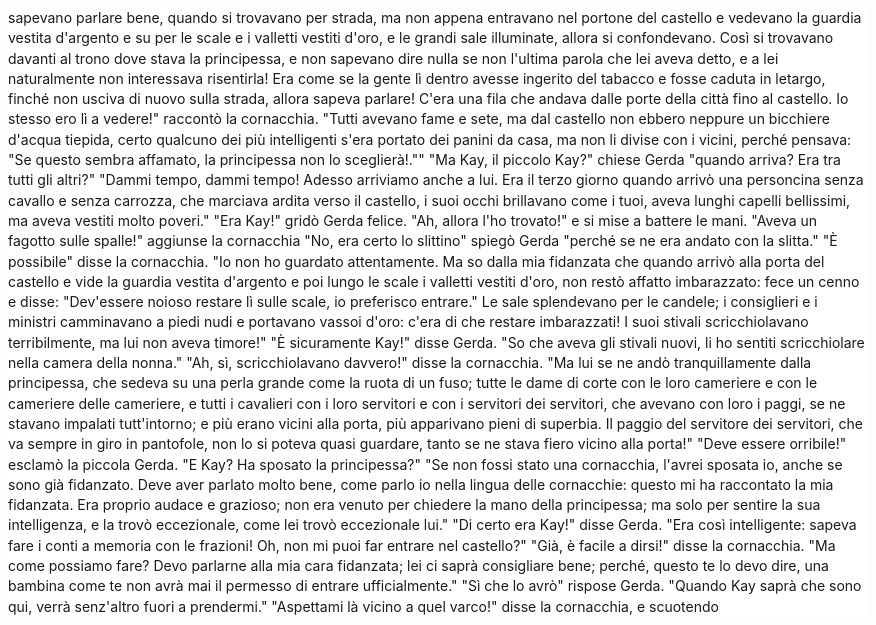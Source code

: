 sapevano parlare bene, quando si trovavano per strada, ma non appena
entravano nel portone del castello e vedevano la guardia vestita
d'argento e su per le scale e i valletti vestiti d'oro, e le grandi
sale illuminate, allora si confondevano. Così si trovavano davanti al
trono dove stava la principessa, e non sapevano dire nulla se non
l'ultima parola che lei aveva detto, e a lei naturalmente non
interessava risentirla! Era come se la gente lì dentro avesse ingerito
del tabacco e fosse caduta in letargo, finché non usciva di nuovo sulla
strada, allora sapeva parlare! C'era una fila che andava dalle porte
della città fino al castello. Io stesso ero lì a vedere!" raccontò la
cornacchia. "Tutti avevano fame e sete, ma dal castello non ebbero
neppure un bicchiere d'acqua tiepida, certo qualcuno dei più
intelligenti s'era portato dei panini da casa, ma non li divise con i
vicini, perché pensava: "Se questo sembra affamato, la principessa non
lo sceglierà!.""
"Ma Kay, il piccolo Kay?" chiese Gerda "quando arriva? Era tra tutti
gli altri?"
"Dammi tempo, dammi tempo! Adesso arriviamo anche a lui. Era il terzo
giorno quando arrivò una personcina senza cavallo e senza carrozza, che
marciava ardita verso il castello, i suoi occhi brillavano come i tuoi,
aveva lunghi capelli bellissimi, ma aveva vestiti molto poveri."
"Era Kay!" gridò Gerda felice. "Ah, allora l'ho trovato!" e si mise
a battere le mani.
"Aveva un fagotto sulle spalle!" aggiunse la cornacchia
"No, era certo lo slittino" spiegò Gerda "perché se ne era andato con
la slitta."
"È possibile" disse la cornacchia. "Io non ho guardato attentamente.
Ma so dalla mia fidanzata che quando arrivò alla porta del castello e
vide la guardia vestita d'argento e poi lungo le scale i valletti
vestiti d'oro, non restò affatto imbarazzato: fece un cenno e disse:
"Dev'essere noioso restare lì sulle scale, io preferisco entrare." Le
sale splendevano per le candele; i consiglieri e i ministri camminavano
a piedi nudi e portavano vassoi d'oro: c'era di che restare
imbarazzati! I suoi stivali scricchiolavano terribilmente, ma lui non
aveva timore!"
"È sicuramente Kay!" disse Gerda. "So che aveva gli stivali nuovi, li
ho sentiti scricchiolare nella camera della nonna."
"Ah, sì, scricchiolavano davvero!" disse la cornacchia. "Ma lui se ne
andò tranquillamente dalla principessa, che sedeva su una perla grande
come la ruota di un fuso; tutte le dame di corte con le loro cameriere e
con le cameriere delle cameriere, e tutti i cavalieri con i loro
servitori e con i servitori dei servitori, che avevano con loro i paggi,
se ne stavano impalati tutt'intorno; e più erano vicini alla porta, più
apparivano pieni di superbia. Il paggio del servitore dei servitori, che
va sempre in giro in pantofole, non lo si poteva quasi guardare, tanto
se ne stava fiero vicino alla porta!"
"Deve essere orribile!" esclamò la piccola Gerda. "E Kay? Ha sposato
la principessa?"
"Se non fossi stato una cornacchia, l'avrei sposata io, anche se sono
già fidanzato. Deve aver parlato molto bene, come parlo io nella lingua
delle cornacchie: questo mi ha raccontato la mia fidanzata. Era proprio
audace e grazioso; non era venuto per chiedere la mano della
principessa; ma solo per sentire la sua intelligenza, e la trovò
eccezionale, come lei trovò eccezionale lui."
"Di certo era Kay!" disse Gerda. "Era così intelligente: sapeva fare
i conti a memoria con le frazioni! Oh, non mi puoi far entrare nel
castello?"
"Già, è facile a dirsi!" disse la cornacchia. "Ma come possiamo fare?
Devo parlarne alla mia cara fidanzata; lei ci saprà consigliare bene;
perché, questo te lo devo dire, una bambina come te non avrà mai il
permesso di entrare ufficialmente."
"Sì che lo avrò" rispose Gerda. "Quando Kay saprà che sono qui, verrà
senz'altro fuori a prendermi."
"Aspettami là vicino a quel varco!" disse la cornacchia, e scuotendo
